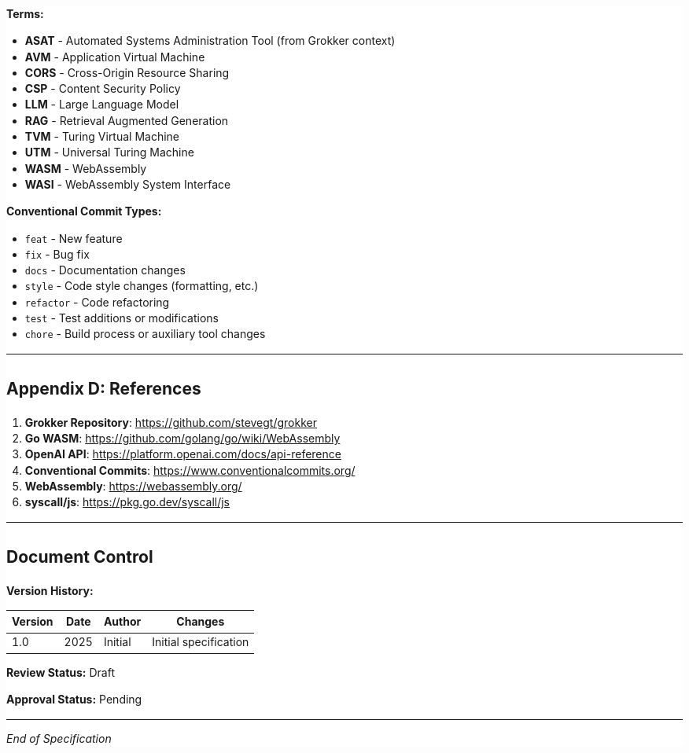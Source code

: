 **Terms:**

- **ASAT** - Automated Systems Administration Tool (from Grokker context)
- **AVM** - Application Virtual Machine
- **CORS** - Cross-Origin Resource Sharing
- **CSP** - Content Security Policy
- **LLM** - Large Language Model
- **RAG** - Retrieval Augmented Generation
- **TVM** - Turing Virtual Machine
- **UTM** - Universal Turing Machine
- **WASM** - WebAssembly
- **WASI** - WebAssembly System Interface

**Conventional Commit Types:**

- `feat` - New feature
- `fix` - Bug fix
- `docs` - Documentation changes
- `style` - Code style changes (formatting, etc.)
- `refactor` - Code refactoring
- `test` - Test additions or modifications
- `chore` - Build process or auxiliary tool changes

---

## Appendix D: References

1. **Grokker Repository**: https://github.com/stevegt/grokker
2. **Go WASM**: https://github.com/golang/go/wiki/WebAssembly
3. **OpenAI API**: https://platform.openai.com/docs/api-reference
4. **Conventional Commits**: https://www.conventionalcommits.org/
5. **WebAssembly**: https://webassembly.org/
6. **syscall/js**: https://pkg.go.dev/syscall/js

---

## Document Control

**Version History:**

| Version | Date | Author | Changes |
|---------|------|--------|---------|
| 1.0 | 2025 | Initial | Initial specification |

**Review Status:** Draft

**Approval Status:** Pending

---

*End of Specification*
